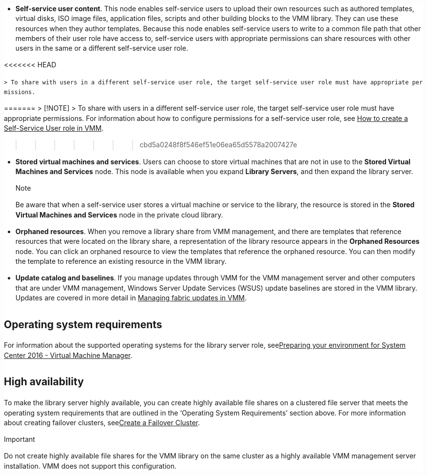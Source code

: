 -   **Self-service user content**. This node enables self-service users to upload their own resources such as authored templates, virtual disks, ISO image files, application files, scripts and other building blocks to the VMM library. They can use these resources when they author templates. Because this node enables self-service users to write to a common file path that other members of their user role have access to, self-service users with appropriate permissions can share resources with other users in the same or a different self-service user role.

<<<<<<< HEAD

    > To share with users in a different self-service user role, the target self-service user role must have appropriate permissions. 
=======
    > [!NOTE]
    > To share with users in a different self-service user role, the target self-service user role must have appropriate permissions. For information about how to configure permissions for a self-service user role, see [How to create a Self-Service User role in VMM](How-to-create-a-Self-Service-User-role-in-VMM.md).
>>>>>>> cbd5a0248f8f546ef51e06ea65d5578a2007427e

-   **Stored virtual machines and services**. Users can choose to store virtual machines that are not in use to the **Stored Virtual Machines and Services** node. This node is available when you expand **Library Servers**, and then expand the library server.

    > [!NOTE]
    > Be aware that when a self-service user stores a virtual machine or service to the library, the resource is stored in the **Stored Virtual Machines and Services** node in the private cloud library.

-   **Orphaned resources**. When you remove a library share from VMM management, and there are templates that reference resources that were located on the library share, a representation of the library resource appears in the **Orphaned Resources** node. You can click an orphaned resource to view the templates that reference the orphaned resource. You can then modify the template to reference an existing resource in the VMM library.

-   **Update catalog and baselines**. If you manage updates through VMM for the VMM management server and other computers that are under VMM management, Windows Server Update Services (WSUS) update baselines are stored in the VMM library. Updates are covered in more detail in [Managing fabric updates in VMM](Managing-fabric-updates-in-VMM.md).

## Operating system requirements
For information about the supported operating systems for the library server role, see[Preparing your environment for System Center 2016 - Virtual Machine Manager](../Deploy/Preparing-your-environment-for-System-Center-2016---Virtual-Machine-Manager.md).

## High availability
To make the library server highly available, you can create highly available file shares on a clustered file server that meets the operating system requirements that are outlined in the ‘Operating System Requirements’ section above. For more information about creating failover clusters, see[Create a Failover Cluster](http://technet.microsoft.com/library/dn505754.aspx).

> [!IMPORTANT]
> Do not create highly available file shares for the VMM library on the same cluster as a highly available VMM management server installation. VMM does not support this configuration.

